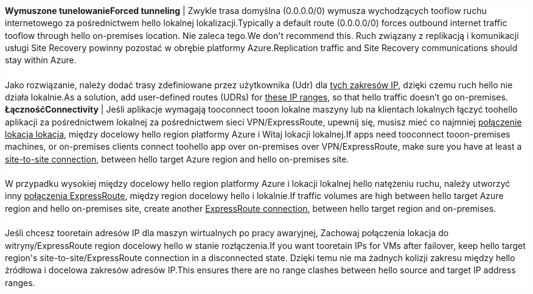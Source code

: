 <span data-ttu-id="1e646-274">**Wymuszone tunelowanie**</span><span class="sxs-lookup"><span data-stu-id="1e646-274">**Forced tunneling**</span></span> | <span data-ttu-id="1e646-275">Zwykle trasa domyślna (0.0.0.0/0) wymusza wychodzących tooflow ruchu internetowego za pośrednictwem hello lokalnej lokalizacji.</span><span class="sxs-lookup"><span data-stu-id="1e646-275">Typically a default route (0.0.0.0/0) forces outbound internet traffic tooflow through hello on-premises location.</span></span> <span data-ttu-id="1e646-276">Nie zaleca tego.</span><span class="sxs-lookup"><span data-stu-id="1e646-276">We don't recommend this.</span></span> <span data-ttu-id="1e646-277">Ruch związany z replikacją i komunikacji usługi Site Recovery powinny pozostać w obrębie platformy Azure.</span><span class="sxs-lookup"><span data-stu-id="1e646-277">Replication traffic and Site Recovery communications should stay within Azure.</span></span><br/><br/> <span data-ttu-id="1e646-278">Jako rozwiązanie, należy dodać trasy zdefiniowane przez użytkownika (Udr) dla [tych zakresów IP](#outbound-connectivity-for-azure-site-recovery-ip-ranges), dzięki czemu ruch hello nie działa lokalnie.</span><span class="sxs-lookup"><span data-stu-id="1e646-278">As a solution, add user-defined routes (UDRs) for [these IP ranges](#outbound-connectivity-for-azure-site-recovery-ip-ranges), so that hello traffic doesn’t go on-premises.</span></span>
<span data-ttu-id="1e646-279">**Łączność**</span><span class="sxs-lookup"><span data-stu-id="1e646-279">**Connectivity**</span></span> | <span data-ttu-id="1e646-280">Jeśli aplikacje wymagają tooconnect tooon lokalne maszyny lub na klientach lokalnych łączyć toohello aplikacji za pośrednictwem lokalnej za pośrednictwem sieci VPN/ExpressRoute, upewnij się, musisz mieć co najmniej [połączenie lokacja lokacja](../vpn-gateway/vpn-gateway-howto-site-to-site-resource-manager-portal.md), między docelowy hello region platformy Azure i Witaj lokacji lokalnej.</span><span class="sxs-lookup"><span data-stu-id="1e646-280">If apps need tooconnect tooon-premises machines, or on-premises clients connect toohello app over on-premises over VPN/ExpressRoute, make sure you have at least a [site-to-site connection](../vpn-gateway/vpn-gateway-howto-site-to-site-resource-manager-portal.md), between hello target Azure region and hello on-premises site.</span></span><br/><br/> <span data-ttu-id="1e646-281">W przypadku wysokiej między docelowy hello region platformy Azure i lokacji lokalnej hello natężeniu ruchu, należy utworzyć inny [połączenia ExpressRoute](../expressroute/expressroute-introduction.md), między region docelowy hello i lokalnie.</span><span class="sxs-lookup"><span data-stu-id="1e646-281">If traffic volumes are high between hello target Azure region and hello on-premises site, create another [ExpressRoute connection](../expressroute/expressroute-introduction.md), between hello target region and on-premises.</span></span><br/><br/> <span data-ttu-id="1e646-282">Jeśli chcesz tooretain adresów IP dla maszyn wirtualnych po pracy awaryjnej, Zachowaj połączenia lokacja do witryny/ExpressRoute region docelowy hello w stanie rozłączenia.</span><span class="sxs-lookup"><span data-stu-id="1e646-282">If you want tooretain IPs for VMs after failover, keep hello target region's site-to-site/ExpressRoute connection in a disconnected state.</span></span> <span data-ttu-id="1e646-283">Dzięki temu nie ma żadnych kolizji zakresu między hello źródłowa i docelowa zakresów adresów IP.</span><span class="sxs-lookup"><span data-stu-id="1e646-283">This ensures there are no range clashes between hello source and target IP address ranges.</span></span>